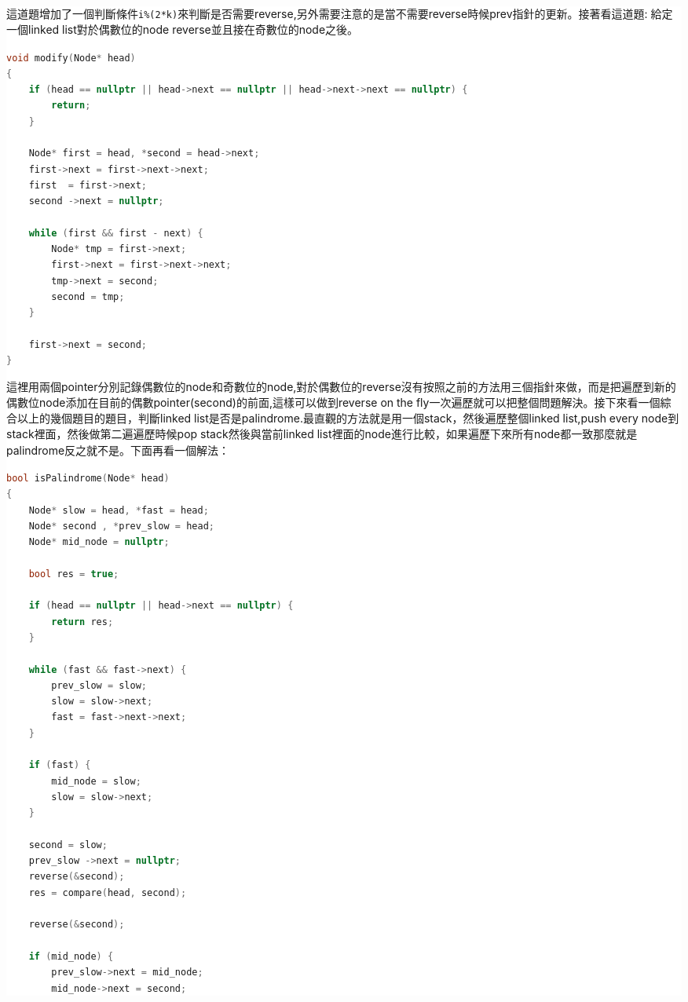 這道題增加了一個判斷條件`i%(2*k)`來判斷是否需要reverse,另外需要注意的是當不需要reverse時候prev指針的更新。接著看這道題: 給定一個linked list對於偶數位的node reverse並且接在奇數位的node之後。

```c
void modify(Node* head)
{
    if (head == nullptr || head->next == nullptr || head->next->next == nullptr) {
        return;
    }

    Node* first = head, *second = head->next;
    first->next = first->next->next;
    first  = first->next;
    second ->next = nullptr;

    while (first && first - next) {
        Node* tmp = first->next;
        first->next = first->next->next;
        tmp->next = second;
        second = tmp;
    }

    first->next = second;
}
```

這裡用兩個pointer分別記錄偶數位的node和奇數位的node,對於偶數位的reverse沒有按照之前的方法用三個指針來做，而是把遍歷到新的偶數位node添加在目前的偶數pointer(second)的前面,這樣可以做到reverse on the fly一次遍歷就可以把整個問題解決。接下來看一個綜合以上的幾個題目的題目，判斷linked list是否是palindrome.最直觀的方法就是用一個stack，然後遍歷整個linked list,push every node到stack裡面，然後做第二遍遍歷時候pop stack然後與當前linked list裡面的node進行比較，如果遍歷下來所有node都一致那麼就是palindrome反之就不是。下面再看一個解法：


```c
bool isPalindrome(Node* head)
{
    Node* slow = head, *fast = head;
    Node* second , *prev_slow = head;
    Node* mid_node = nullptr;

    bool res = true;

    if (head == nullptr || head->next == nullptr) {
        return res;
    }

    while (fast && fast->next) {
        prev_slow = slow;
        slow = slow->next;
        fast = fast->next->next;
    }

    if (fast) {
        mid_node = slow;
        slow = slow->next;
    }

    second = slow;
    prev_slow ->next = nullptr;
    reverse(&second);
    res = compare(head, second);

    reverse(&second);

    if (mid_node) {
        prev_slow->next = mid_node;
        mid_node->next = second;
```
